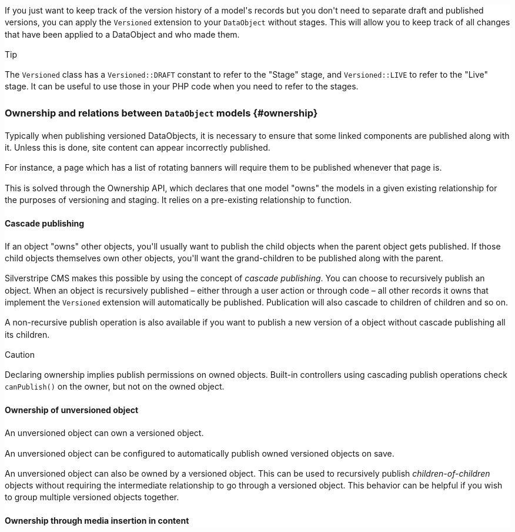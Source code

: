 If you just want to keep track of the version history of a model's records but you don't need to separate draft and published versions, you can apply the `Versioned` extension to your `DataObject` without stages. This will allow you to keep track of all changes that have been applied to a DataObject and who made them.

> [!TIP]
> The `Versioned` class has a `Versioned::DRAFT` constant to refer to the "Stage" stage, and `Versioned::LIVE` to refer to the "Live" stage. It can be useful to use those in your PHP code when you need to refer to the stages.

### Ownership and relations between `DataObject` models {#ownership}

Typically when publishing versioned DataObjects, it is necessary to ensure that some linked components
are published along with it. Unless this is done, site content can appear incorrectly published.

For instance, a page which has a list of rotating banners will require them to be published
whenever that page is.

This is solved through the Ownership API, which declares that one model "owns" the models in a given existing relationship for the purposes of versioning and staging.
It relies on a pre-existing relationship to function.

#### Cascade publishing

If an object "owns" other objects, you'll usually want to publish the child objects when the parent object gets published. If those child objects themselves own other objects, you'll want the grand-children to be published along with the parent.

Silverstripe CMS makes this possible by using the concept of *cascade publishing*. You can choose to recursively publish an object. When an object is recursively published – either through a user action or through code – all other records it owns that implement the `Versioned` extension will automatically be published. Publication will also cascade to children of children and so on.

A non-recursive publish operation is also available if you want to publish a new version of a object without cascade publishing all its children.

> [!CAUTION]
> Declaring ownership implies publish permissions on owned objects.
> Built-in controllers using cascading publish operations check `canPublish()`
> on the owner, but not on the owned object.

#### Ownership of unversioned object

An unversioned object can own a versioned object.

An unversioned object can be configured to automatically publish owned versioned objects on save.

An unversioned object can also be owned by a versioned object. This can be used to recursively publish *children-of-children* objects without requiring the intermediate relationship to go through a versioned object. This behavior can be helpful if you wish to group multiple versioned objects together.

#### Ownership through media insertion in content
